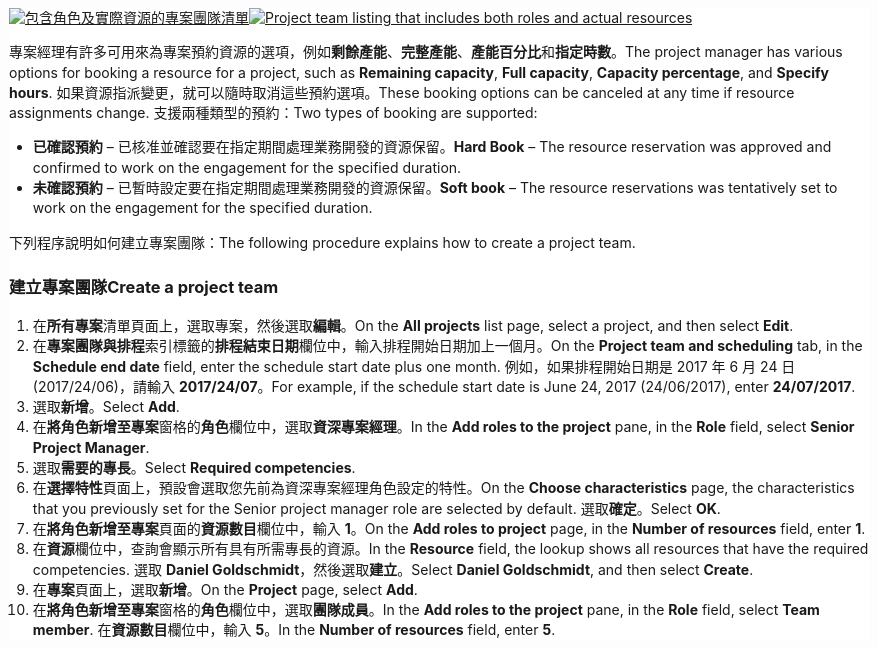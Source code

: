 <span data-ttu-id="06dba-259">[![包含角色及實際資源的專案團隊清單](./media/projectresourcing03-1024x368.jpg)](./media/projectresourcing03.jpg)</span><span class="sxs-lookup"><span data-stu-id="06dba-259">[![Project team listing that includes both roles and actual resources](./media/projectresourcing03-1024x368.jpg)](./media/projectresourcing03.jpg)</span></span> 

<span data-ttu-id="06dba-260">專案經理有許多可用來為專案預約資源的選項，例如**剩餘產能**、**完整產能**、**產能百分比**和**指定時數**。</span><span class="sxs-lookup"><span data-stu-id="06dba-260">The project manager has various options for booking a resource for a project, such as **Remaining capacity**, **Full capacity**, **Capacity percentage**, and **Specify hours**.</span></span> <span data-ttu-id="06dba-261">如果資源指派變更，就可以隨時取消這些預約選項。</span><span class="sxs-lookup"><span data-stu-id="06dba-261">These booking options can be canceled at any time if resource assignments change.</span></span> <span data-ttu-id="06dba-262">支援兩種類型的預約：</span><span class="sxs-lookup"><span data-stu-id="06dba-262">Two types of booking are supported:</span></span>

- <span data-ttu-id="06dba-263">**已確認預約** – 已核准並確認要在指定期間處理業務開發的資源保留。</span><span class="sxs-lookup"><span data-stu-id="06dba-263">**Hard Book** – The resource reservation was approved and confirmed to work on the engagement for the specified duration.</span></span>
- <span data-ttu-id="06dba-264">**未確認預約** – 已暫時設定要在指定期間處理業務開發的資源保留。</span><span class="sxs-lookup"><span data-stu-id="06dba-264">**Soft book** – The resource reservations was tentatively set to work on the engagement for the specified duration.</span></span>

<span data-ttu-id="06dba-265">下列程序說明如何建立專案團隊：</span><span class="sxs-lookup"><span data-stu-id="06dba-265">The following procedure explains how to create a project team.</span></span>

### <a name="create-a-project-team"></a><span data-ttu-id="06dba-266">建立專案團隊</span><span class="sxs-lookup"><span data-stu-id="06dba-266">Create a project team</span></span>

1. <span data-ttu-id="06dba-267">在**所有專案**清單頁面上，選取專案，然後選取**編輯**。</span><span class="sxs-lookup"><span data-stu-id="06dba-267">On the **All projects** list page, select a project, and then select **Edit**.</span></span>
2. <span data-ttu-id="06dba-268">在**專案團隊與排程**索引標籤的**排程結束日期**欄位中，輸入排程開始日期加上一個月。</span><span class="sxs-lookup"><span data-stu-id="06dba-268">On the **Project team and scheduling** tab, in the **Schedule end date** field, enter the schedule start date plus one month.</span></span> <span data-ttu-id="06dba-269">例如，如果排程開始日期是 2017 年 6 月 24 日 (2017/24/06)，請輸入 **2017/24/07**。</span><span class="sxs-lookup"><span data-stu-id="06dba-269">For example, if the schedule start date is June 24, 2017 (24/06/2017), enter **24/07/2017**.</span></span>
3. <span data-ttu-id="06dba-270">選取**新增**。</span><span class="sxs-lookup"><span data-stu-id="06dba-270">Select **Add**.</span></span>
4. <span data-ttu-id="06dba-271">在**將角色新增至專案**窗格的**角色**欄位中，選取**資深專案經理**。</span><span class="sxs-lookup"><span data-stu-id="06dba-271">In the **Add roles to the project** pane, in the **Role** field, select **Senior Project Manager**.</span></span>
5. <span data-ttu-id="06dba-272">選取**需要的專長**。</span><span class="sxs-lookup"><span data-stu-id="06dba-272">Select **Required competencies**.</span></span>
6. <span data-ttu-id="06dba-273">在**選擇特性**頁面上，預設會選取您先前為資深專案經理角色設定的特性。</span><span class="sxs-lookup"><span data-stu-id="06dba-273">On the **Choose characteristics** page, the characteristics that you previously set for the Senior project manager role are selected by default.</span></span> <span data-ttu-id="06dba-274">選取**確定**。</span><span class="sxs-lookup"><span data-stu-id="06dba-274">Select **OK**.</span></span>
7. <span data-ttu-id="06dba-275">在**將角色新增至專案**頁面的**資源數目**欄位中，輸入 **1**。</span><span class="sxs-lookup"><span data-stu-id="06dba-275">On the **Add roles to project** page, in the **Number of resources** field, enter **1**.</span></span>
8. <span data-ttu-id="06dba-276">在**資源**欄位中，查詢會顯示所有具有所需專長的資源。</span><span class="sxs-lookup"><span data-stu-id="06dba-276">In the **Resource** field, the lookup shows all resources that have the required competencies.</span></span> <span data-ttu-id="06dba-277">選取 **Daniel Goldschmidt**，然後選取**建立**。</span><span class="sxs-lookup"><span data-stu-id="06dba-277">Select **Daniel Goldschmidt**, and then select **Create**.</span></span>
9. <span data-ttu-id="06dba-278">在**專案**頁面上，選取**新增**。</span><span class="sxs-lookup"><span data-stu-id="06dba-278">On the **Project** page, select **Add**.</span></span>
10. <span data-ttu-id="06dba-279">在**將角色新增至專案**窗格的**角色**欄位中，選取**團隊成員**。</span><span class="sxs-lookup"><span data-stu-id="06dba-279">In the **Add roles to the project** pane, in the **Role** field, select **Team member**.</span></span> <span data-ttu-id="06dba-280">在**資源數目**欄位中，輸入 **5**。</span><span class="sxs-lookup"><span data-stu-id="06dba-280">In the **Number of resources** field, enter **5**.</span></span>